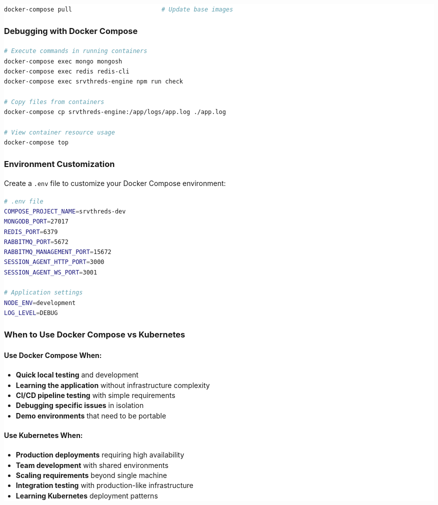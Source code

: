 ```bash
docker-compose pull                         # Update base images
```

### Debugging with Docker Compose

```bash
# Execute commands in running containers
docker-compose exec mongo mongosh
docker-compose exec redis redis-cli
docker-compose exec srvthreds-engine npm run check

# Copy files from containers
docker-compose cp srvthreds-engine:/app/logs/app.log ./app.log

# View container resource usage
docker-compose top
```

### Environment Customization

Create a `.env` file to customize your Docker Compose environment:

```bash
# .env file
COMPOSE_PROJECT_NAME=srvthreds-dev
MONGODB_PORT=27017
REDIS_PORT=6379
RABBITMQ_PORT=5672
RABBITMQ_MANAGEMENT_PORT=15672
SESSION_AGENT_HTTP_PORT=3000
SESSION_AGENT_WS_PORT=3001

# Application settings
NODE_ENV=development
LOG_LEVEL=DEBUG
```

### When to Use Docker Compose vs Kubernetes

#### Use Docker Compose When:
- **Quick local testing** and development
- **Learning the application** without infrastructure complexity
- **CI/CD pipeline testing** with simple requirements
- **Debugging specific issues** in isolation
- **Demo environments** that need to be portable

#### Use Kubernetes When:
- **Production deployments** requiring high availability
- **Team development** with shared environments
- **Scaling requirements** beyond single machine
- **Integration testing** with production-like infrastructure
- **Learning Kubernetes** deployment patterns
